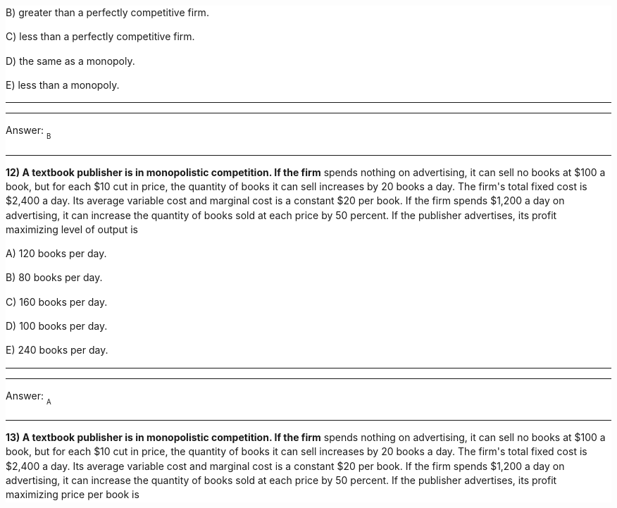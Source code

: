 B\) greater than a perfectly competitive firm.

C\) less than a perfectly competitive firm.

D\) the same as a monopoly.

E\) less than a monopoly.




---
---
Answer: <sub><sub>B<sub><sub>

---







**12\) A textbook publisher is in monopolistic competition. If the firm**
spends nothing on advertising, it can sell no books at \$100 a book, but
for each \$10 cut in price, the quantity of books it can sell increases
by 20 books a day. The firm\'s total fixed cost is \$2,400 a day. Its
average variable cost and marginal cost is a constant \$20 per book. If
the firm spends \$1,200 a day on advertising, it can increase the
quantity of books sold at each price by 50 percent. If the publisher
advertises, its profit maximizing level of output is

A\) 120 books per day.

B\) 80 books per day.

C\) 160 books per day.

D\) 100 books per day.

E\) 240 books per day.




---
---
Answer: <sub><sub>A<sub><sub>

---







**13\) A textbook publisher is in monopolistic competition. If the firm**
spends nothing on advertising, it can sell no books at \$100 a book, but
for each \$10 cut in price, the quantity of books it can sell increases
by 20 books a day. The firm\'s total fixed cost is \$2,400 a day. Its
average variable cost and marginal cost is a constant \$20 per book. If
the firm spends \$1,200 a day on advertising, it can increase the
quantity of books sold at each price by 50 percent. If the publisher
advertises, its profit maximizing price per book is
